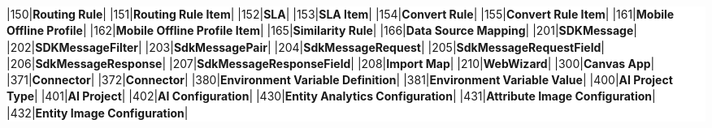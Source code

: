 |150|**Routing Rule**|
|151|**Routing Rule Item**|
|152|**SLA**|
|153|**SLA Item**|
|154|**Convert Rule**|
|155|**Convert Rule Item**|
|161|**Mobile Offline Profile**|
|162|**Mobile Offline Profile Item**|
|165|**Similarity Rule**|
|166|**Data Source Mapping**|
|201|**SDKMessage**|
|202|**SDKMessageFilter**|
|203|**SdkMessagePair**|
|204|**SdkMessageRequest**|
|205|**SdkMessageRequestField**|
|206|**SdkMessageResponse**|
|207|**SdkMessageResponseField**|
|208|**Import Map**|
|210|**WebWizard**|
|300|**Canvas App**|
|371|**Connector**|
|372|**Connector**|
|380|**Environment Variable Definition**|
|381|**Environment Variable Value**|
|400|**AI Project Type**|
|401|**AI Project**|
|402|**AI Configuration**|
|430|**Entity Analytics Configuration**|
|431|**Attribute Image Configuration**|
|432|**Entity Image Configuration**|
